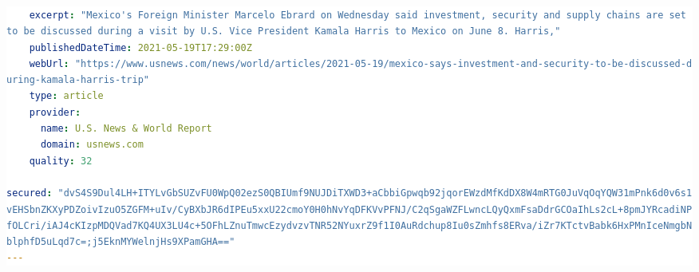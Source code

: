 ```yaml
    excerpt: "Mexico's Foreign Minister Marcelo Ebrard on Wednesday said investment, security and supply chains are set to be discussed during a visit by U.S. Vice President Kamala Harris to Mexico on June 8. Harris,"
    publishedDateTime: 2021-05-19T17:29:00Z
    webUrl: "https://www.usnews.com/news/world/articles/2021-05-19/mexico-says-investment-and-security-to-be-discussed-during-kamala-harris-trip"
    type: article
    provider:
      name: U.S. News & World Report
      domain: usnews.com
    quality: 32

secured: "dvS4S9Dul4LH+ITYLvGbSUZvFU0WpQ02ezS0QBIUmf9NUJDiTXWD3+aCbbiGpwqb92jqorEWzdMfKdDX8W4mRTG0JuVqOqYQW31mPnk6d0v6s1vEHSbnZKXyPDZoivIzuO5ZGFM+uIv/CyBXbJR6dIPEu5xxU22cmoY0H0hNvYqDFKVvPFNJ/C2qSgaWZFLwncLQyQxmFsaDdrGCOaIhLs2cL+8pmJYRcadiNPfOLCri/iAJ4cKIzpMDQVad7KQ4UX3LU4c+5OFhLZnuTmwcEzydvzvTNR52NYuxrZ9f1I0AuRdchup8Iu0sZmhfs8ERva/iZr7KTctvBabk6HxPMnIceNmgbNblphfD5uLqd7c=;j5EknMYWelnjHs9XPamGHA=="
---
```


